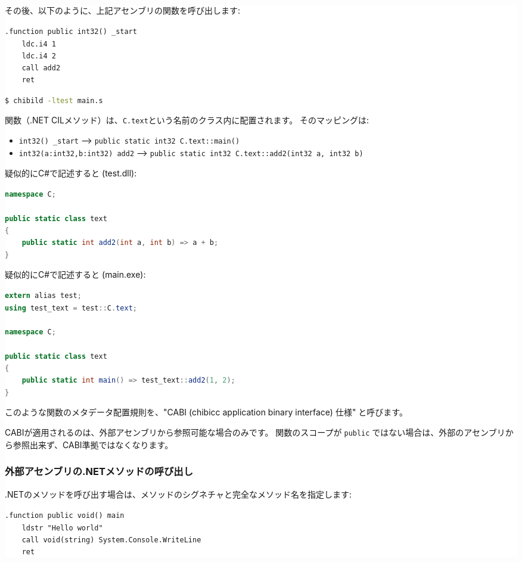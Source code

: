 その後、以下のように、上記アセンブリの関数を呼び出します:

```
.function public int32() _start
    ldc.i4 1
    ldc.i4 2
    call add2
    ret
```

```bash
$ chibild -ltest main.s
```

関数（.NET CILメソッド）は、`C.text`という名前のクラス内に配置されます。
そのマッピングは:

* `int32() _start` --> `public static int32 C.text::main()`
* `int32(a:int32,b:int32) add2` --> `public static int32 C.text::add2(int32 a, int32 b)`

疑似的にC#で記述すると (test.dll):

```csharp
namespace C;

public static class text
{
    public static int add2(int a, int b) => a + b;
}
```

疑似的にC#で記述すると (main.exe):

```csharp
extern alias test;
using test_text = test::C.text;

namespace C;

public static class text
{
    public static int main() => test_text::add2(1, 2);
}
```

このような関数のメタデータ配置規則を、"CABI (chibicc application binary interface) 仕様" と呼びます。

CABIが適用されるのは、外部アセンブリから参照可能な場合のみです。
関数のスコープが `public` ではない場合は、外部のアセンブリから参照出来ず、CABI準拠ではなくなります。

### 外部アセンブリの.NETメソッドの呼び出し

.NETのメソッドを呼び出す場合は、メソッドのシグネチャと完全なメソッド名を指定します:

```
.function public void() main
    ldstr "Hello world"
    call void(string) System.Console.WriteLine
    ret
```
